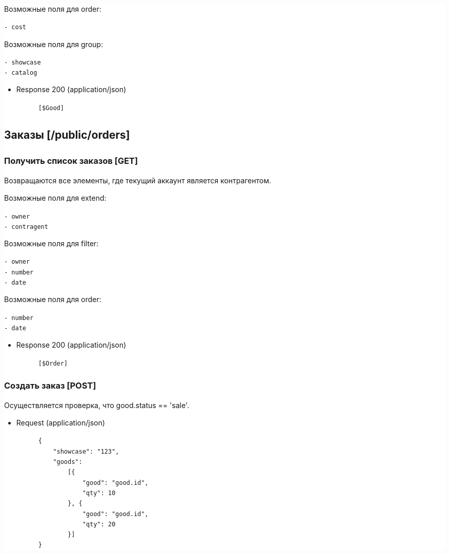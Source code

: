 Возможные поля для order:

	- cost

Возможные поля для group:

	- showcase
	- catalog


+ Response 200 (application/json)


			[$Good]


## Заказы [/public/orders]

### Получить список заказов [GET]

Возвращаются все элементы, где текущий аккаунт является контрагентом.

Возможные поля для extend:

	- owner
	- contragent

Возможные поля для filter:

	- owner
	- number
	- date

Возможные поля для order:

	- number
	- date

+ Response 200 (application/json)


			[$Order]


### Создать заказ [POST]

Осуществляется проверка, что good.status == 'sale'.

+ Request (application/json)


			{	
				"showcase": "123",
				"goods": 
					[{
						"good": "good.id",
						"qty": 10
					}, {
						"good": "good.id",
						"qty": 20
					}]
			}
